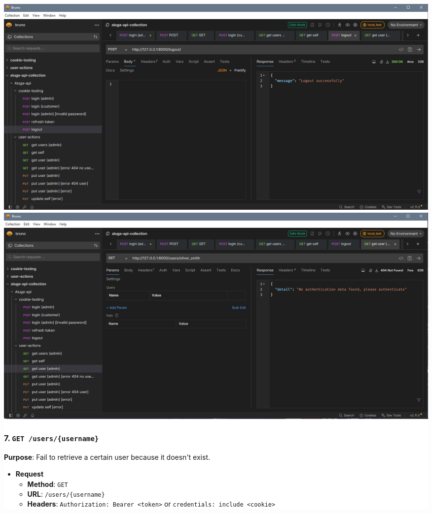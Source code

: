 ![alt text](img/image-10.png)
![alt text](img/image-11.png)

### 7. `GET /users/{username}`

**Purpose**: Fail to retrieve a certain user because it doesn't exist.

- **Request**
  - **Method**: `GET`
  - **URL**: `/users/{username}`
  - **Headers**: `Authorization: Bearer <token>` or `credentials: include <cookie>`
  